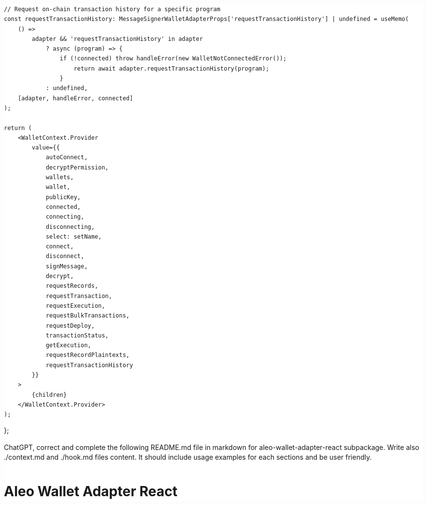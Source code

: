    // Request on-chain transaction history for a specific program
    const requestTransactionHistory: MessageSignerWalletAdapterProps['requestTransactionHistory'] | undefined = useMemo(
        () => 
            adapter && 'requestTransactionHistory' in adapter
                ? async (program) => {
                    if (!connected) throw handleError(new WalletNotConnectedError());
                        return await adapter.requestTransactionHistory(program);
                    }
                : undefined,
        [adapter, handleError, connected]
    );

    return (
        <WalletContext.Provider
            value={{
                autoConnect,
                decryptPermission,
                wallets,
                wallet,
                publicKey,
                connected,
                connecting,
                disconnecting,
                select: setName,
                connect,
                disconnect,
                signMessage,
                decrypt,
                requestRecords,
                requestTransaction,
                requestExecution,
                requestBulkTransactions,
                requestDeploy,
                transactionStatus,
                getExecution,
                requestRecordPlaintexts,
                requestTransactionHistory
            }}
        >
            {children}
        </WalletContext.Provider>
    );
};

ChatGPT, correct and complete the following README.md file in markdown for aleo-wallet-adapter-react subpackage. Write also ./context.md and ./hook.md files content.
It should include usage examples for each sections and be user friendly.

# Aleo Wallet Adapter React

